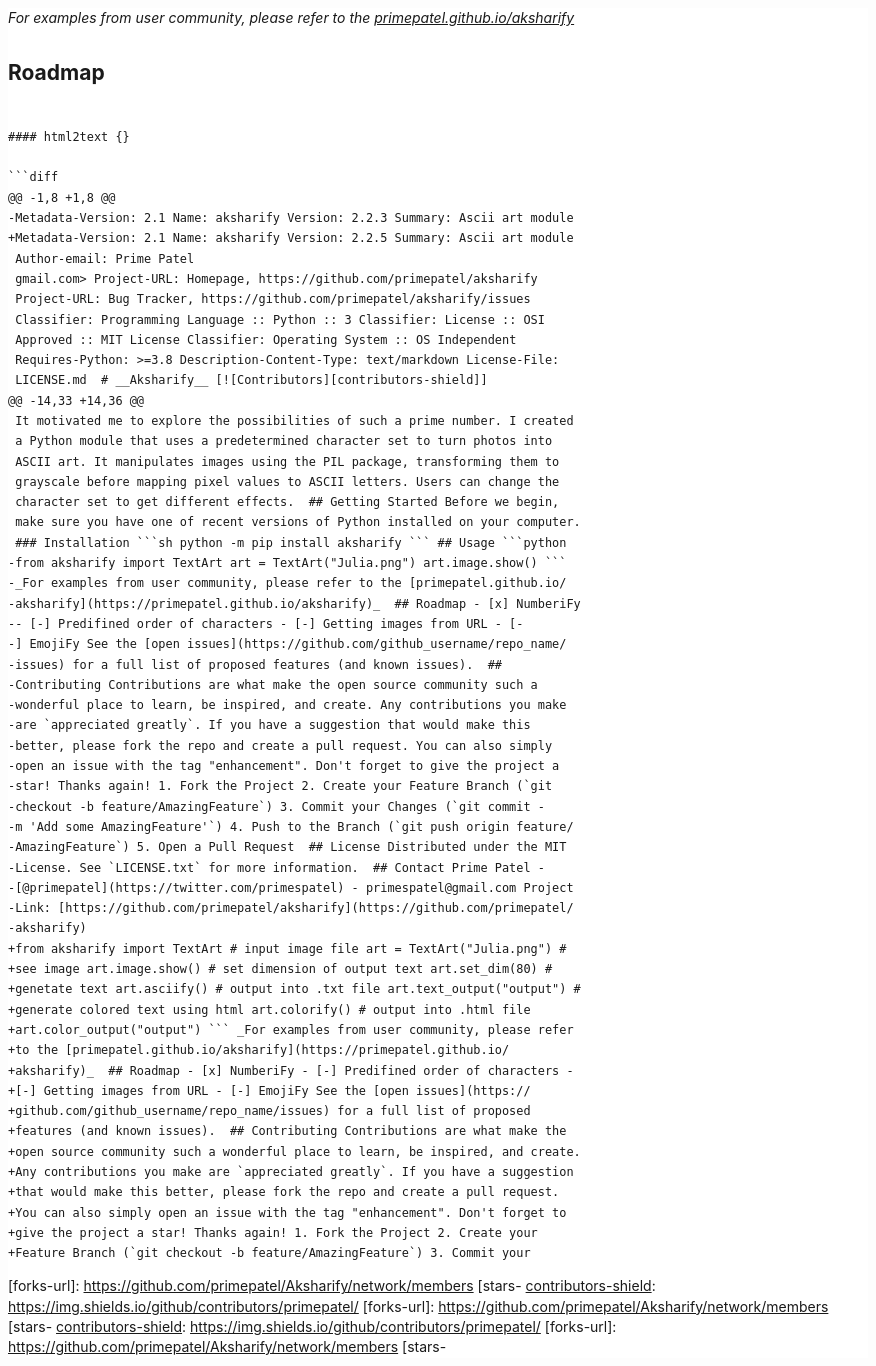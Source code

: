  _For examples from user community, please refer to the [primepatel.github.io/aksharify](https://primepatel.github.io/aksharify)_
 
 
 
 ## Roadmap
```

#### html2text {}

```diff
@@ -1,8 +1,8 @@
-Metadata-Version: 2.1 Name: aksharify Version: 2.2.3 Summary: Ascii art module
+Metadata-Version: 2.1 Name: aksharify Version: 2.2.5 Summary: Ascii art module
 Author-email: Prime Patel
 gmail.com> Project-URL: Homepage, https://github.com/primepatel/aksharify
 Project-URL: Bug Tracker, https://github.com/primepatel/aksharify/issues
 Classifier: Programming Language :: Python :: 3 Classifier: License :: OSI
 Approved :: MIT License Classifier: Operating System :: OS Independent
 Requires-Python: >=3.8 Description-Content-Type: text/markdown License-File:
 LICENSE.md  # __Aksharify__ [![Contributors][contributors-shield]]
@@ -14,33 +14,36 @@
 It motivated me to explore the possibilities of such a prime number. I created
 a Python module that uses a predetermined character set to turn photos into
 ASCII art. It manipulates images using the PIL package, transforming them to
 grayscale before mapping pixel values to ASCII letters. Users can change the
 character set to get different effects.  ## Getting Started Before we begin,
 make sure you have one of recent versions of Python installed on your computer.
 ### Installation ```sh python -m pip install aksharify ``` ## Usage ```python
-from aksharify import TextArt art = TextArt("Julia.png") art.image.show() ```
-_For examples from user community, please refer to the [primepatel.github.io/
-aksharify](https://primepatel.github.io/aksharify)_  ## Roadmap - [x] NumberiFy
-- [-] Predifined order of characters - [-] Getting images from URL - [-
-] EmojiFy See the [open issues](https://github.com/github_username/repo_name/
-issues) for a full list of proposed features (and known issues).  ##
-Contributing Contributions are what make the open source community such a
-wonderful place to learn, be inspired, and create. Any contributions you make
-are `appreciated greatly`. If you have a suggestion that would make this
-better, please fork the repo and create a pull request. You can also simply
-open an issue with the tag "enhancement". Don't forget to give the project a
-star! Thanks again! 1. Fork the Project 2. Create your Feature Branch (`git
-checkout -b feature/AmazingFeature`) 3. Commit your Changes (`git commit -
-m 'Add some AmazingFeature'`) 4. Push to the Branch (`git push origin feature/
-AmazingFeature`) 5. Open a Pull Request  ## License Distributed under the MIT
-License. See `LICENSE.txt` for more information.  ## Contact Prime Patel -
-[@primepatel](https://twitter.com/primespatel) - primespatel@gmail.com Project
-Link: [https://github.com/primepatel/aksharify](https://github.com/primepatel/
-aksharify)
+from aksharify import TextArt # input image file art = TextArt("Julia.png") #
+see image art.image.show() # set dimension of output text art.set_dim(80) #
+genetate text art.asciify() # output into .txt file art.text_output("output") #
+generate colored text using html art.colorify() # output into .html file
+art.color_output("output") ``` _For examples from user community, please refer
+to the [primepatel.github.io/aksharify](https://primepatel.github.io/
+aksharify)_  ## Roadmap - [x] NumberiFy - [-] Predifined order of characters -
+[-] Getting images from URL - [-] EmojiFy See the [open issues](https://
+github.com/github_username/repo_name/issues) for a full list of proposed
+features (and known issues).  ## Contributing Contributions are what make the
+open source community such a wonderful place to learn, be inspired, and create.
+Any contributions you make are `appreciated greatly`. If you have a suggestion
+that would make this better, please fork the repo and create a pull request.
+You can also simply open an issue with the tag "enhancement". Don't forget to
+give the project a star! Thanks again! 1. Fork the Project 2. Create your
+Feature Branch (`git checkout -b feature/AmazingFeature`) 3. Commit your
```

   [contributors-shield]: https://img.shields.io/github/contributors/primepatel/
 [forks-url]: https://github.com/primepatel/Aksharify/network/members [stars-
   [contributors-shield]: https://img.shields.io/github/contributors/primepatel/
 [forks-url]: https://github.com/primepatel/Aksharify/network/members [stars-
   [contributors-shield]: https://img.shields.io/github/contributors/primepatel/
 [forks-url]: https://github.com/primepatel/Aksharify/network/members [stars-
